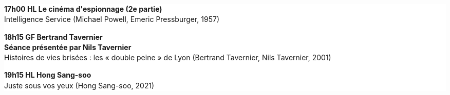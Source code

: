**17h00 HL Le cinéma d'espionnage (2e partie)**  
Intelligence Service (Michael Powell, Emeric Pressburger, 1957)

**18h15 GF Bertrand Tavernier**  
**Séance présentée par Nils Tavernier**  
Histoires de vies brisées : les « double peine » de Lyon (Bertrand Tavernier, Nils Tavernier, 2001)

**19h15 HL Hong Sang-soo**  
Juste sous vos yeux (Hong Sang-soo, 2021)

